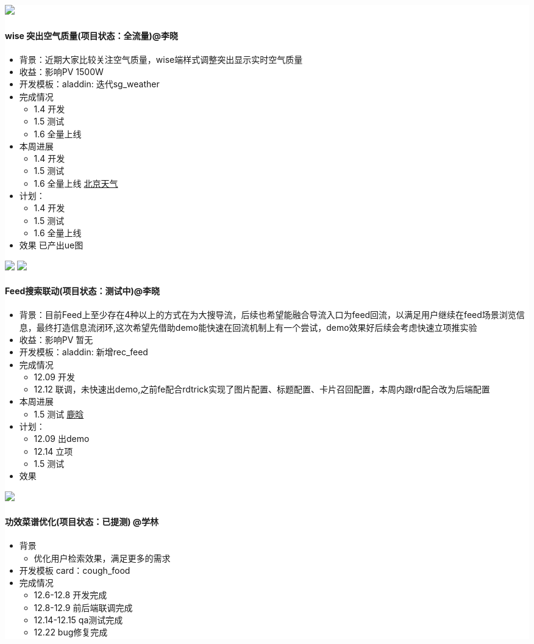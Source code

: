 <img src="http://wiki.baidu.com/download/attachments/246189488/image2016-12-29%2010%3A41%3A53.png?api=v2" width="300px">
 
 
#### wise 突出空气质量(项目状态：全流量)@李晓
- 背景：近期大家比较关注空气质量，wise端样式调整突出显示实时空气质量
- 收益：影响PV 1500W
- 开发模板：aladdin: 迭代sg_weather
- 完成情况
    - 1.4 开发
    - 1.5 测试
    - 1.6 全量上线
- 本周进展
    - 1.4 开发
    - 1.5 测试
    - 1.6 全量上线 [北京天气](http://cp01-ps-fe-5.epc.baidu.com:8003/s?word=%E5%8C%97%E4%BA%AC%E5%A4%A9%E6%B0%94&ip=220.181.38.110&sid=123456)
- 计划：
    - 1.4 开发
    - 1.5 测试
    - 1.6 全量上线
- 效果 已产出ue图

<img src="http://wiki.baidu.com/download/attachments/246189488/1.PNG?api=v2" width="300px">

<img src="http://wiki.baidu.com/download/attachments/246189488/2.PNG?api=v2" width="300px">


#### Feed搜索联动(项目状态：测试中)@李晓
- 背景：目前Feed上至少存在4种以上的方式在为大搜导流，后续也希望能融合导流入口为feed回流，以满足用户继续在feed场景浏览信息，最终打造信息流闭环,这次希望先借助demo能快速在回流机制上有一个尝试，demo效果好后续会考虑快速立项推实验
- 收益：影响PV 暂无
- 开发模板：aladdin: 新增rec_feed
- 完成情况
    - 12.09 开发
    - 12.12 联调，未快速出demo,之前fe配合rdtrick实现了图片配置、标题配置、卡片召回配置，本周内跟rd配合改为后端配置
- 本周进展
    - 1.5 测试 [鹿晗](http://cp01-sys-rath4-c32-qa073.cp01.baidu.com:8003/s?word=%E9%B9%BF%E6%99%97&sa=ihl&topic=%E9%B9%BF%E6%99%97&fdi=15700464122726438692&fdr=1)
- 计划：
    - 12.09 出demo
    - 12.14 立项
    - 1.5 测试
- 效果

<img src="http://wiki.baidu.com/download/attachments/246189488/feed.png?api=v2" width="300px">
 


 
#### 功效菜谱优化(项目状态：已提测) @学林
- 背景
    - 优化用户检索效果，满足更多的需求
- 开发模板 card：cough_food
- 完成情况
    - 12.6-12.8 开发完成
    - 12.8-12.9 前后端联调完成
    - 12.14-12.15 qa测试完成
    - 12.22 bug修复完成
    